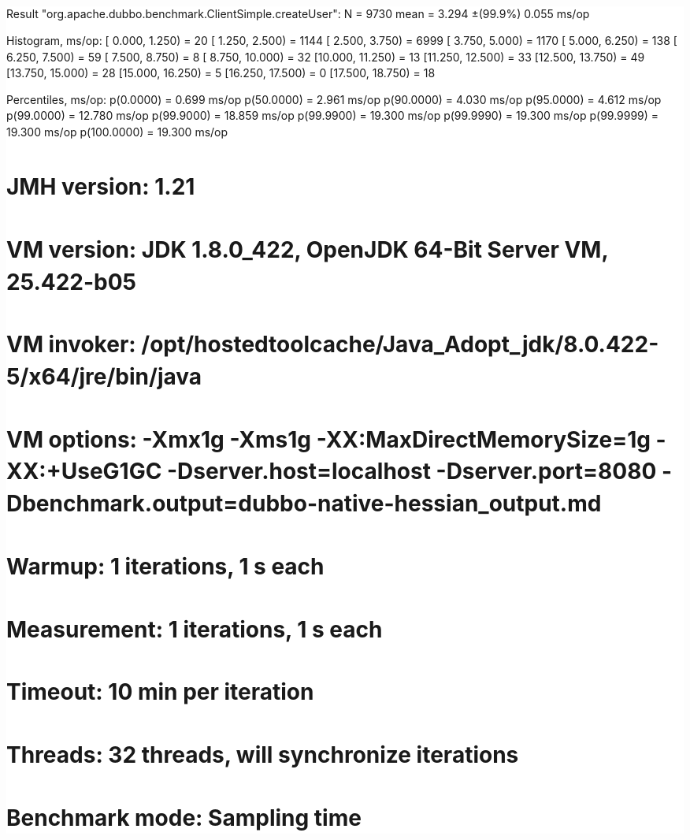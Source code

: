 

Result "org.apache.dubbo.benchmark.ClientSimple.createUser":
  N = 9730
  mean =      3.294 ±(99.9%) 0.055 ms/op

  Histogram, ms/op:
    [ 0.000,  1.250) = 20 
    [ 1.250,  2.500) = 1144 
    [ 2.500,  3.750) = 6999 
    [ 3.750,  5.000) = 1170 
    [ 5.000,  6.250) = 138 
    [ 6.250,  7.500) = 59 
    [ 7.500,  8.750) = 8 
    [ 8.750, 10.000) = 32 
    [10.000, 11.250) = 13 
    [11.250, 12.500) = 33 
    [12.500, 13.750) = 49 
    [13.750, 15.000) = 28 
    [15.000, 16.250) = 5 
    [16.250, 17.500) = 0 
    [17.500, 18.750) = 18 

  Percentiles, ms/op:
      p(0.0000) =      0.699 ms/op
     p(50.0000) =      2.961 ms/op
     p(90.0000) =      4.030 ms/op
     p(95.0000) =      4.612 ms/op
     p(99.0000) =     12.780 ms/op
     p(99.9000) =     18.859 ms/op
     p(99.9900) =     19.300 ms/op
     p(99.9990) =     19.300 ms/op
     p(99.9999) =     19.300 ms/op
    p(100.0000) =     19.300 ms/op


# JMH version: 1.21
# VM version: JDK 1.8.0_422, OpenJDK 64-Bit Server VM, 25.422-b05
# VM invoker: /opt/hostedtoolcache/Java_Adopt_jdk/8.0.422-5/x64/jre/bin/java
# VM options: -Xmx1g -Xms1g -XX:MaxDirectMemorySize=1g -XX:+UseG1GC -Dserver.host=localhost -Dserver.port=8080 -Dbenchmark.output=dubbo-native-hessian_output.md
# Warmup: 1 iterations, 1 s each
# Measurement: 1 iterations, 1 s each
# Timeout: 10 min per iteration
# Threads: 32 threads, will synchronize iterations
# Benchmark mode: Sampling time